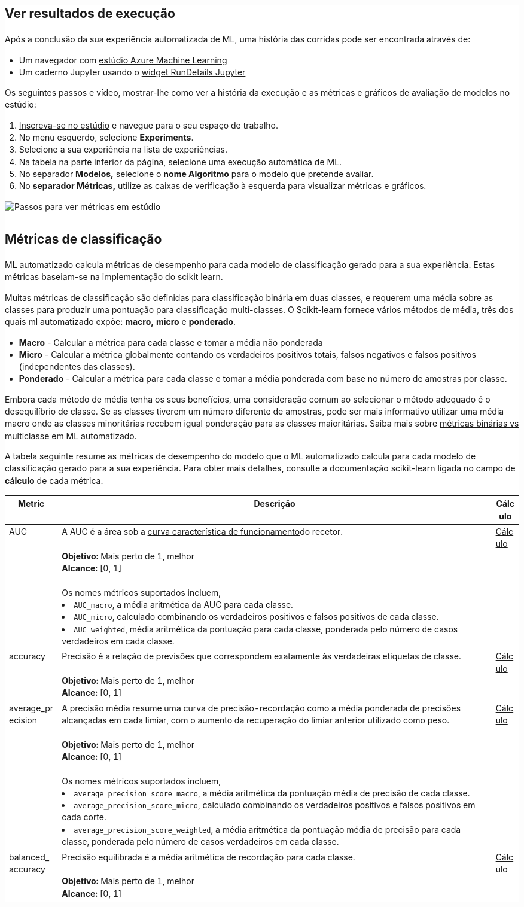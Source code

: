 ## <a name="view-run-results"></a>Ver resultados de execução

Após a conclusão da sua experiência automatizada de ML, uma história das corridas pode ser encontrada através de:
  - Um navegador com [estúdio Azure Machine Learning](overview-what-is-machine-learning-studio.md)
  - Um caderno Jupyter usando o [widget RunDetails Jupyter](/python/api/azureml-widgets/azureml.widgets.rundetails?view=azure-ml-py&preserve-view=true)

Os seguintes passos e vídeo, mostrar-lhe como ver a história da execução e as métricas e gráficos de avaliação de modelos no estúdio:

1. [Inscreva-se no estúdio](https://ml.azure.com/) e navegue para o seu espaço de trabalho.
1. No menu esquerdo, selecione **Experiments**.
1. Selecione a sua experiência na lista de experiências.
1. Na tabela na parte inferior da página, selecione uma execução automática de ML.
1. No separador **Modelos,** selecione o **nome Algoritmo** para o modelo que pretende avaliar.
1. No **separador Métricas,** utilize as caixas de verificação à esquerda para visualizar métricas e gráficos.

![Passos para ver métricas em estúdio](./media/how-to-understand-automated-ml/how-to-studio-metrics.gif)

## <a name="classification-metrics"></a>Métricas de classificação

ML automatizado calcula métricas de desempenho para cada modelo de classificação gerado para a sua experiência. Estas métricas baseiam-se na implementação do scikit learn. 

Muitas métricas de classificação são definidas para classificação binária em duas classes, e requerem uma média sobre as classes para produzir uma pontuação para classificação multi-classes. O Scikit-learn fornece vários métodos de média, três dos quais ml automatizado expõe: **macro,** **micro** e **ponderado**.

- **Macro** - Calcular a métrica para cada classe e tomar a média não ponderada
- **Micro** - Calcular a métrica globalmente contando os verdadeiros positivos totais, falsos negativos e falsos positivos (independentes das classes).
- **Ponderado** - Calcular a métrica para cada classe e tomar a média ponderada com base no número de amostras por classe.

Embora cada método de média tenha os seus benefícios, uma consideração comum ao selecionar o método adequado é o desequilíbrio de classe. Se as classes tiverem um número diferente de amostras, pode ser mais informativo utilizar uma média macro onde as classes minoritárias recebem igual ponderação para as classes maioritárias. Saiba mais sobre [métricas binárias vs multiclasse em ML automatizado](#binary-vs-multiclass-classification-metrics). 

A tabela seguinte resume as métricas de desempenho do modelo que o ML automatizado calcula para cada modelo de classificação gerado para a sua experiência. Para obter mais detalhes, consulte a documentação scikit-learn ligada no campo de **cálculo** de cada métrica. 

|Metric|Descrição|Cálculo|
|--|--|---|
|AUC | A AUC é a área sob a [curva característica de funcionamento](#roc-curve)do recetor.<br><br> **Objetivo:** Mais perto de 1, melhor <br> **Alcance:** [0, 1]<br> <br>Os nomes métricos suportados incluem, <li>`AUC_macro`, a média aritmética da AUC para cada classe.<li> `AUC_micro`, calculado combinando os verdadeiros positivos e falsos positivos de cada classe. <li> `AUC_weighted`, média aritmética da pontuação para cada classe, ponderada pelo número de casos verdadeiros em cada classe.   |[Cálculo](https://scikit-learn.org/stable/modules/generated/sklearn.metrics.roc_auc_score.html) | 
|accuracy| Precisão é a relação de previsões que correspondem exatamente às verdadeiras etiquetas de classe. <br> <br>**Objetivo:** Mais perto de 1, melhor <br> **Alcance:** [0, 1]|[Cálculo](https://scikit-learn.org/stable/modules/generated/sklearn.metrics.accuracy_score.html)|
|average_precision|A precisão média resume uma curva de precisão-recordação como a média ponderada de precisões alcançadas em cada limiar, com o aumento da recuperação do limiar anterior utilizado como peso. <br><br> **Objetivo:** Mais perto de 1, melhor <br> **Alcance:** [0, 1]<br> <br>Os nomes métricos suportados incluem,<li>`average_precision_score_macro`, a média aritmética da pontuação média de precisão de cada classe.<li> `average_precision_score_micro`, calculado combinando os verdadeiros positivos e falsos positivos em cada corte.<li>`average_precision_score_weighted`, a média aritmética da pontuação média de precisão para cada classe, ponderada pelo número de casos verdadeiros em cada classe.|[Cálculo](https://scikit-learn.org/stable/modules/generated/sklearn.metrics.average_precision_score.html)|
balanced_accuracy|Precisão equilibrada é a média aritmética de recordação para cada classe.<br> <br>**Objetivo:** Mais perto de 1, melhor <br> **Alcance:** [0, 1]|[Cálculo](https://scikit-learn.org/stable/modules/generated/sklearn.metrics.recall_score.html)|